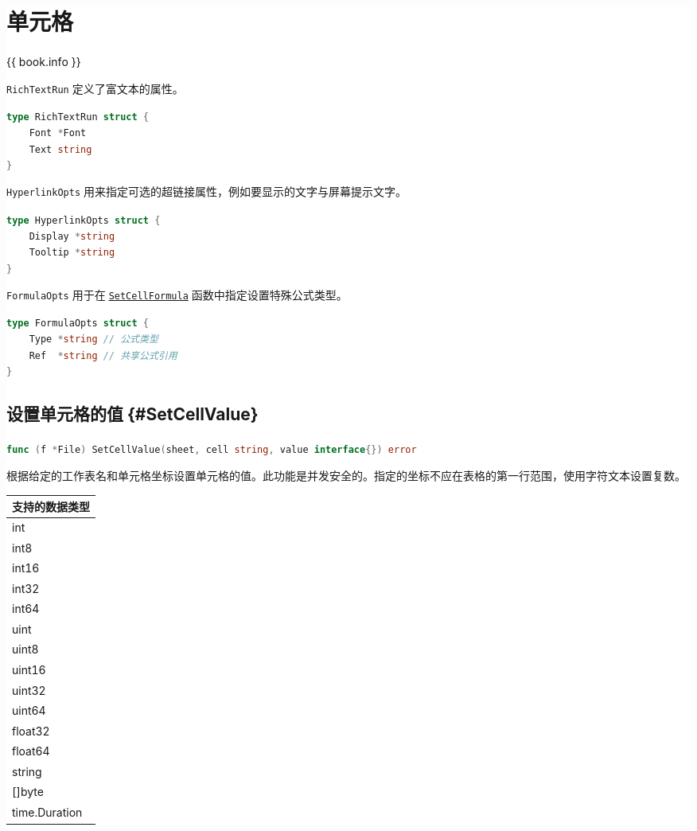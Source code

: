 # 单元格

{{ book.info }}

`RichTextRun` 定义了富文本的属性。

```go
type RichTextRun struct {
    Font *Font
    Text string
}
```

`HyperlinkOpts` 用来指定可选的超链接属性，例如要显示的文字与屏幕提示文字。

```go
type HyperlinkOpts struct {
    Display *string
    Tooltip *string
}
```

`FormulaOpts` 用于在 [`SetCellFormula`](cell.md#SetCellFormula) 函数中指定设置特殊公式类型。

```go
type FormulaOpts struct {
    Type *string // 公式类型
    Ref  *string // 共享公式引用
}
```

## 设置单元格的值 {#SetCellValue}

```go
func (f *File) SetCellValue(sheet, cell string, value interface{}) error
```

根据给定的工作表名和单元格坐标设置单元格的值。此功能是并发安全的。指定的坐标不应在表格的第一行范围，使用字符文本设置复数。

|支持的数据类型|
|---|
|int|
|int8|
|int16|
|int32|
|int64|
|uint|
|uint8|
|uint16|
|uint32|
|uint64|
|float32|
|float64|
|string|
|[]byte|
|time.Duration|